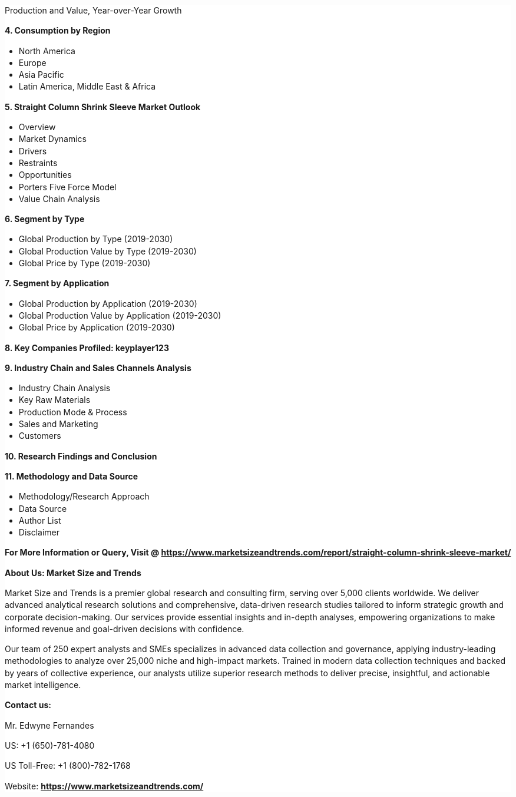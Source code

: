 Production and Value, Year-over-Year Growth</li></ul><p><strong>4. Consumption by Region</strong></p><ul><li>North America</li><li>Europe</li><li>Asia Pacific</li><li>Latin America, Middle East &amp; Africa</li></ul><p><strong>5. Straight Column Shrink Sleeve Market Outlook</strong></p><ul><li>Overview</li><li>Market Dynamics</li><li>Drivers</li><li>Restraints</li><li>Opportunities</li><li>Porters Five Force Model</li><li>Value Chain Analysis&nbsp;</li></ul><p><strong>6. Segment by Type</strong></p><ul><li>Global Production by Type (2019-2030)</li><li>Global Production Value by Type (2019-2030)</li><li>Global Price by Type (2019-2030)</li></ul><p><strong>7. Segment by Application</strong></p><ul><li>Global Production by Application (2019-2030)</li><li>Global Production Value by Application (2019-2030)</li><li>Global Price by Application (2019-2030)</li></ul><p><strong>8. Key Companies Profiled: keyplayer123</strong></p><p><strong>9. Industry Chain and Sales Channels Analysis</strong></p><ul><li>Industry Chain Analysis</li><li>Key Raw Materials</li><li>Production Mode &amp; Process</li><li>Sales and Marketing</li><li>Customers</li></ul><p><strong>10. Research Findings and Conclusion</strong></p><p><strong>11. Methodology and Data Source</strong></p><ul><li>Methodology/Research Approach</li><li>Data Source</li><li>Author List</li><li>Disclaimer</li></ul></p><p><strong>For More Information or Query, Visit @ <a href="https://www.marketsizeandtrends.com/report/straight-column-shrink-sleeve-market/">https://www.marketsizeandtrends.com/report/straight-column-shrink-sleeve-market/</a></strong></p><p><strong>About Us: Market Size and Trends</strong></p><p>Market Size and Trends is a premier global research and consulting firm, serving over 5,000 clients worldwide. We deliver advanced analytical research solutions and comprehensive, data-driven research studies tailored to inform strategic growth and corporate decision-making. Our services provide essential insights and in-depth analyses, empowering organizations to make informed revenue and goal-driven decisions with confidence.</p><p>Our team of 250 expert analysts and SMEs specializes in advanced data collection and governance, applying industry-leading methodologies to analyze over 25,000 niche and high-impact markets. Trained in modern data collection techniques and backed by years of collective experience, our analysts utilize superior research methods to deliver precise, insightful, and actionable market intelligence.</p><p><strong>Contact us:</strong></p><p>Mr. Edwyne Fernandes</p><p>US: +1 (650)-781-4080</p><p>US Toll-Free: +1 (800)-782-1768</p><p>Website: <strong><a href="https://www.marketsizeandtrends.com/">https://www.marketsizeandtrends.com/</a></strong></p>
